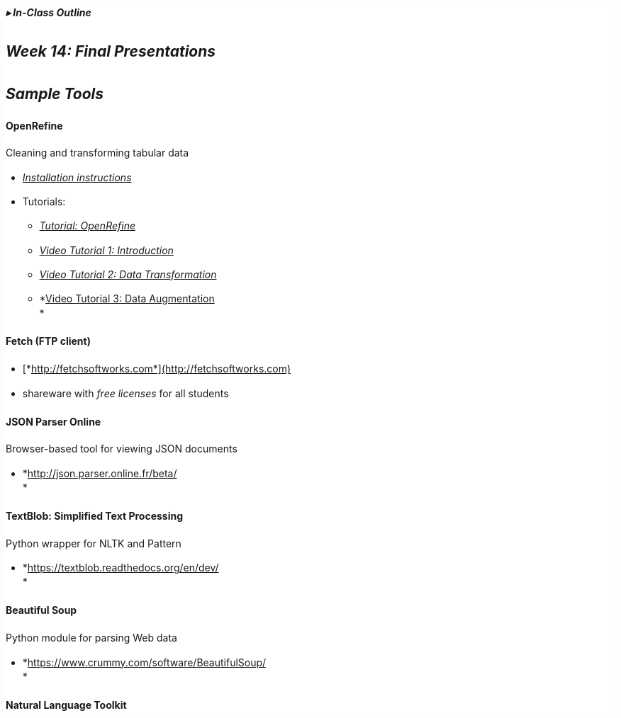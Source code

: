 ##### ▸ In-Class Outline


*Week 14: Final Presentations*
------------------------------


*Sample Tools*
--------------

#### OpenRefine

Cleaning and transforming tabular data

-   [*Installation instructions*](https://github.com/OpenRefine/OpenRefine/wiki/Installation-Instructions)

-   Tutorials:

    -   [*Tutorial: OpenRefine*](http://casci.umd.edu/wp-content/uploads/2013/12/OpenRefine-tutorial-v1.5.pdf)

    -   [*Video Tutorial 1: Introduction*](https://www.youtube.com/watch?v=B70J_H_zAWM)

    -   [*Video Tutorial 2: Data Transformation*](https://www.youtube.com/watch?v=cO8NVCs_Ba0&nohtml5=False)

    -   *[Video Tutorial 3: Data Augmentation](https://www.youtube.com/watch?v=5tsyz3ibYzk&nohtml5=False)\
              *

#### Fetch (FTP client)

-   [*http://fetchsoftworks.com*](http://fetchsoftworks.com)

-   shareware with *free licenses* for all students

#### JSON Parser Online

Browser-based tool for viewing JSON documents

-   *<http://json.parser.online.fr/beta/>\
    *

#### TextBlob: Simplified Text Processing

Python wrapper for NLTK and Pattern

-   *<https://textblob.readthedocs.org/en/dev/>\
    *

#### Beautiful Soup

Python module for parsing Web data

-   *<https://www.crummy.com/software/BeautifulSoup/>\
    *

#### Natural Language Toolkit

